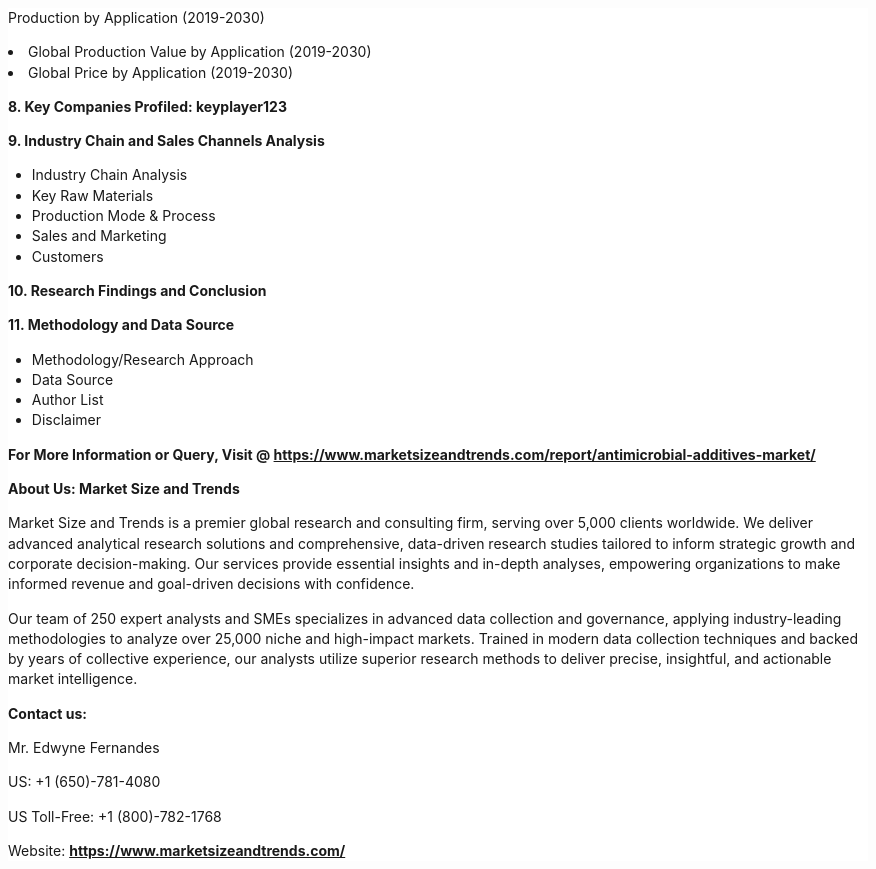 Production by Application (2019-2030)</li><li>Global Production Value by Application (2019-2030)</li><li>Global Price by Application (2019-2030)</li></ul><p><strong>8. Key Companies Profiled: keyplayer123</strong></p><p><strong>9. Industry Chain and Sales Channels Analysis</strong></p><ul><li>Industry Chain Analysis</li><li>Key Raw Materials</li><li>Production Mode &amp; Process</li><li>Sales and Marketing</li><li>Customers</li></ul><p><strong>10. Research Findings and Conclusion</strong></p><p><strong>11. Methodology and Data Source</strong></p><ul><li>Methodology/Research Approach</li><li>Data Source</li><li>Author List</li><li>Disclaimer</li></ul></p><p><strong>For More Information or Query, Visit @ <a href="https://www.marketsizeandtrends.com/report/antimicrobial-additives-market/">https://www.marketsizeandtrends.com/report/antimicrobial-additives-market/</a></strong></p><p><strong>About Us: Market Size and Trends</strong></p><p>Market Size and Trends is a premier global research and consulting firm, serving over 5,000 clients worldwide. We deliver advanced analytical research solutions and comprehensive, data-driven research studies tailored to inform strategic growth and corporate decision-making. Our services provide essential insights and in-depth analyses, empowering organizations to make informed revenue and goal-driven decisions with confidence.</p><p>Our team of 250 expert analysts and SMEs specializes in advanced data collection and governance, applying industry-leading methodologies to analyze over 25,000 niche and high-impact markets. Trained in modern data collection techniques and backed by years of collective experience, our analysts utilize superior research methods to deliver precise, insightful, and actionable market intelligence.</p><p><strong>Contact us:</strong></p><p>Mr. Edwyne Fernandes</p><p>US: +1 (650)-781-4080</p><p>US Toll-Free: +1 (800)-782-1768</p><p>Website: <strong><a href="https://www.marketsizeandtrends.com/">https://www.marketsizeandtrends.com/</a></strong></p>
